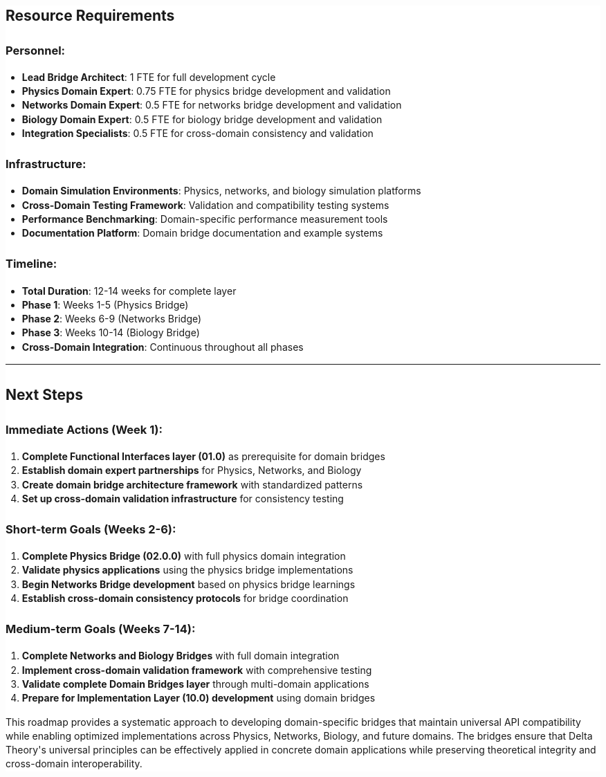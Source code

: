 
## Resource Requirements

### Personnel:
- **Lead Bridge Architect**: 1 FTE for full development cycle
- **Physics Domain Expert**: 0.75 FTE for physics bridge development and validation
- **Networks Domain Expert**: 0.5 FTE for networks bridge development and validation
- **Biology Domain Expert**: 0.5 FTE for biology bridge development and validation
- **Integration Specialists**: 0.5 FTE for cross-domain consistency and validation

### Infrastructure:
- **Domain Simulation Environments**: Physics, networks, and biology simulation platforms
- **Cross-Domain Testing Framework**: Validation and compatibility testing systems
- **Performance Benchmarking**: Domain-specific performance measurement tools
- **Documentation Platform**: Domain bridge documentation and example systems

### Timeline:
- **Total Duration**: 12-14 weeks for complete layer
- **Phase 1**: Weeks 1-5 (Physics Bridge)
- **Phase 2**: Weeks 6-9 (Networks Bridge)
- **Phase 3**: Weeks 10-14 (Biology Bridge)
- **Cross-Domain Integration**: Continuous throughout all phases

---

## Next Steps

### Immediate Actions (Week 1):
1. **Complete Functional Interfaces layer (01.0)** as prerequisite for domain bridges
2. **Establish domain expert partnerships** for Physics, Networks, and Biology
3. **Create domain bridge architecture framework** with standardized patterns
4. **Set up cross-domain validation infrastructure** for consistency testing

### Short-term Goals (Weeks 2-6):
1. **Complete Physics Bridge (02.0.0)** with full physics domain integration
2. **Validate physics applications** using the physics bridge implementations
3. **Begin Networks Bridge development** based on physics bridge learnings
4. **Establish cross-domain consistency protocols** for bridge coordination

### Medium-term Goals (Weeks 7-14):
1. **Complete Networks and Biology Bridges** with full domain integration
2. **Implement cross-domain validation framework** with comprehensive testing
3. **Validate complete Domain Bridges layer** through multi-domain applications
4. **Prepare for Implementation Layer (10.0) development** using domain bridges

This roadmap provides a systematic approach to developing domain-specific bridges that maintain universal API compatibility while enabling optimized implementations across Physics, Networks, Biology, and future domains. The bridges ensure that Delta Theory's universal principles can be effectively applied in concrete domain applications while preserving theoretical integrity and cross-domain interoperability.
